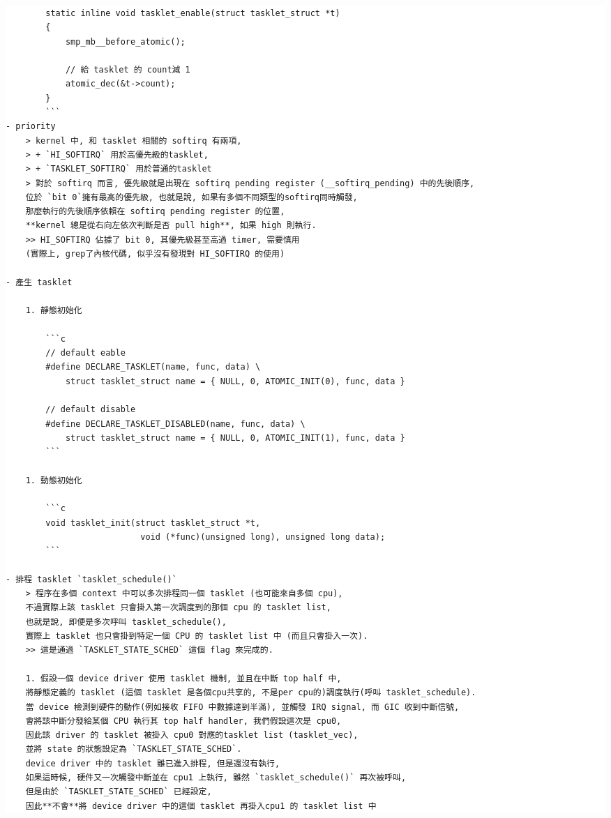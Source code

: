             static inline void tasklet_enable(struct tasklet_struct *t)
            {
                smp_mb__before_atomic();

                // 給 tasklet 的 count減 1
                atomic_dec(&t->count);
            }
            ```
    - priority
        > kernel 中, 和 tasklet 相關的 softirq 有兩項,
        > + `HI_SOFTIRQ` 用於高優先級的tasklet,
        > + `TASKLET_SOFTIRQ` 用於普通的tasklet
        > 對於 softirq 而言, 優先級就是出現在 softirq pending register (__softirq_pending) 中的先後順序,
        位於 `bit 0`擁有最高的優先級, 也就是說, 如果有多個不同類型的softirq同時觸發,
        那麼執行的先後順序依賴在 softirq pending register 的位置,
        **kernel 總是從右向左依次判斷是否 pull high**, 如果 high 則執行.
        >> HI_SOFTIRQ 佔據了 bit 0, 其優先級甚至高過 timer, 需要慎用
        (實際上, grep了內核代碼, 似乎沒有發現對 HI_SOFTIRQ 的使用)

    - 產生 tasklet

        1. 靜態初始化

            ```c
            // default eable
            #define DECLARE_TASKLET(name, func, data) \
                struct tasklet_struct name = { NULL, 0, ATOMIC_INIT(0), func, data }

            // default disable
            #define DECLARE_TASKLET_DISABLED(name, func, data) \
                struct tasklet_struct name = { NULL, 0, ATOMIC_INIT(1), func, data }
            ```

        1. 動態初始化

            ```c
            void tasklet_init(struct tasklet_struct *t,
                               void (*func)(unsigned long), unsigned long data);
            ```

    - 排程 tasklet `tasklet_schedule()`
        > 程序在多個 context 中可以多次排程同一個 tasklet (也可能來自多個 cpu),
        不過實際上該 tasklet 只會掛入第一次調度到的那個 cpu 的 tasklet list,
        也就是說, 即便是多次呼叫 tasklet_schedule(),
        實際上 tasklet 也只會掛到特定一個 CPU 的 tasklet list 中 (而且只會掛入一次).
        >> 這是通過 `TASKLET_STATE_SCHED` 這個 flag 來完成的.

        1. 假設一個 device driver 使用 tasklet 機制, 並且在中斷 top half 中,
        將靜態定義的 tasklet (這個 tasklet 是各個cpu共享的, 不是per cpu的)調度執行(呼叫 tasklet_schedule).
        當 device 檢測到硬件的動作(例如接收 FIFO 中數據達到半滿), 並觸發 IRQ signal, 而 GIC 收到中斷信號,
        會將該中斷分發給某個 CPU 執行其 top half handler, 我們假設這次是 cpu0,
        因此該 driver 的 tasklet 被掛入 cpu0 對應的tasklet list (tasklet_vec),
        並將 state 的狀態設定為 `TASKLET_STATE_SCHED`.
        device driver 中的 tasklet 雖已進入排程, 但是還沒有執行,
        如果這時候, 硬件又一次觸發中斷並在 cpu1 上執行, 雖然 `tasklet_schedule()` 再次被呼叫,
        但是由於 `TASKLET_STATE_SCHED` 已經設定,
        因此**不會**將 device driver 中的這個 tasklet 再掛入cpu1 的 tasklet list 中
